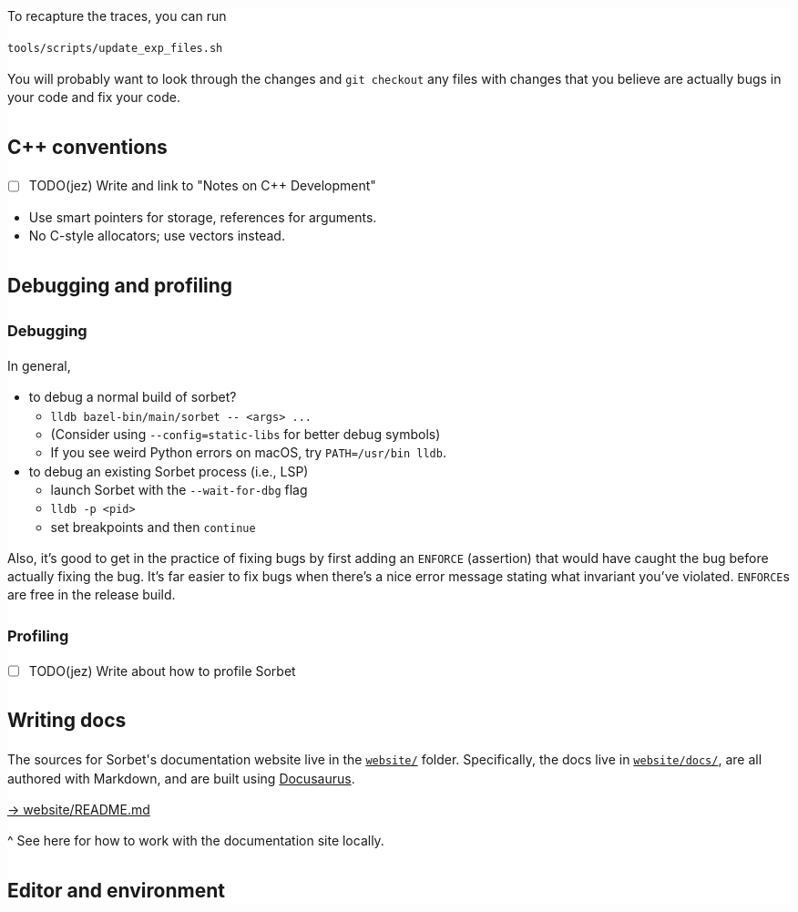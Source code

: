 To recapture the traces, you can run

```
tools/scripts/update_exp_files.sh
```

You will probably want to look through the changes and `git checkout` any files
with changes that you believe are actually bugs in your code and fix your code.


## C++ conventions

- [ ] TODO(jez) Write and link to "Notes on C++ Development"

- Use smart pointers for storage, references for arguments.
- No C-style allocators; use vectors instead.


## Debugging and profiling

### Debugging

In general,

- to debug a normal build of sorbet?
  - `lldb bazel-bin/main/sorbet -- <args> ...`
  - (Consider using `--config=static-libs` for better debug symbols)
  - If you see weird Python errors on macOS, try `PATH=/usr/bin lldb`.
- to debug an existing Sorbet process (i.e., LSP)
  - launch Sorbet with the `--wait-for-dbg` flag
  - `lldb -p <pid>`
  - set breakpoints and then `continue`

Also, it’s good to get in the practice of fixing bugs by first adding an
`ENFORCE` (assertion) that would have caught the bug before actually fixing the
bug. It’s far easier to fix bugs when there’s a nice error message stating what
invariant you’ve violated. `ENFORCE`s are free in the release build.

### Profiling

- [ ] TODO(jez) Write about how to profile Sorbet


## Writing docs

The sources for Sorbet's documentation website live in the
[`website/`](website/) folder. Specifically, the docs live in
[`website/docs/`](website/docs/), are all authored with Markdown, and are built
using [Docusaurus](https://docusaurus.io/).

[→ website/README.md](website/README.md)

^ See here for how to work with the documentation site locally.


## Editor and environment


[test_corpus]: test/test_corpus.cc
[testdata]: test/testdata/
[Compilation Database]: https://clang.llvm.org/docs/JSONCompilationDatabase.html
[rtags]: https://github.com/Andersbakken/rtags
[clangd]: https://clang.llvm.org/extra/clangd.html
[clang-format]: https://clang.llvm.org/docs/ClangFormat.html
[CLion]: https://www.jetbrains.com/clion/
[vscode-clangd]: https://marketplace.visualstudio.com/items?itemName=llvm-vs-code-extensions.vscode-clangd